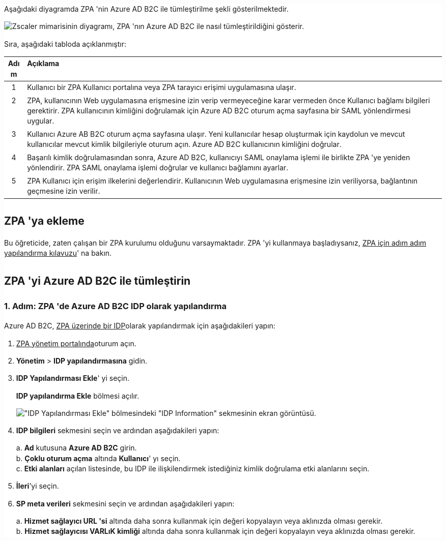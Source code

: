 Aşağıdaki diyagramda ZPA 'nin Azure AD B2C ile tümleştirilme şekli gösterilmektedir.

![Zscaler mimarisinin diyagramı, ZPA 'nın Azure AD B2C ile nasıl tümleştirildiğini gösterir.](media/partner-zscaler/zscaler-architecture-diagram.png)

Sıra, aşağıdaki tabloda açıklanmıştır:

|Adım | Açıklama |
| :-----:| :-----------|
| 1 | Kullanıcı bir ZPA Kullanıcı portalına veya ZPA tarayıcı erişimi uygulamasına ulaşır.
| 2 | ZPA, kullanıcının Web uygulamasına erişmesine izin verip vermeyeceğine karar vermeden önce Kullanıcı bağlamı bilgileri gerektirir. ZPA kullanıcının kimliğini doğrulamak için Azure AD B2C oturum açma sayfasına bir SAML yönlendirmesi uygular.  
| 3 | Kullanıcı Azure AB B2C oturum açma sayfasına ulaşır. Yeni kullanıcılar hesap oluşturmak için kaydolun ve mevcut kullanıcılar mevcut kimlik bilgileriyle oturum açın. Azure AD B2C kullanıcının kimliğini doğrular.
| 4 | Başarılı kimlik doğrulamasından sonra, Azure AD B2C, kullanıcıyı SAML onaylama işlemi ile birlikte ZPA 'ye yeniden yönlendirir. ZPA SAML onaylama işlemi doğrular ve kullanıcı bağlamını ayarlar.
| 5 | ZPA Kullanıcı için erişim ilkelerini değerlendirir. Kullanıcının Web uygulamasına erişmesine izin veriliyorsa, bağlantının geçmesine izin verilir.

## <a name="onboard-to-zpa"></a>ZPA 'ya ekleme

Bu öğreticide, zaten çalışan bir ZPA kurulumu olduğunu varsaymaktadır. ZPA 'yi kullanmaya başladıysanız, [ZPA için adım adım yapılandırma kılavuzu](https://help.zscaler.com/zpa/step-step-configuration-guide-zpa)' na bakın.

## <a name="integrate-zpa-with-azure-ad-b2c"></a>ZPA 'yi Azure AD B2C ile tümleştirin

### <a name="step-1-configure-azure-ad-b2c-as-an-idp-on-zpa"></a>1. Adım: ZPA 'de Azure AD B2C IDP olarak yapılandırma

Azure AD B2C, [ZPA üzerinde bir IDP](https://help.zscaler.com/zpa/configuring-idp-single-sign)olarak yapılandırmak için aşağıdakileri yapın:

1. [ZPA yönetim portalında](https://admin.private.zscaler.com)oturum açın.

1. **Yönetim**  >  **IDP yapılandırmasına** gidin.

1. **IDP Yapılandırması Ekle**' yi seçin.

   **IDP yapılandırma Ekle** bölmesi açılır.

   !["IDP Yapılandırması Ekle" bölmesindeki "IDP Information" sekmesinin ekran görüntüsü.](media/partner-zscaler/add-idp-configuration.png)

1. **IDP bilgileri** sekmesini seçin ve ardından aşağıdakileri yapın:

   a. **Ad** kutusuna **Azure AD B2C** girin.  
   b. **Çoklu oturum açma** altında **Kullanıcı**' yı seçin.  
   c. **Etki alanları** açılan listesinde, bu IDP ile ilişkilendirmek istediğiniz kimlik doğrulama etki alanlarını seçin.

1. **İleri**’yi seçin.

1. **SP meta verileri** sekmesini seçin ve ardından aşağıdakileri yapın:

   a. **Hizmet sağlayıcı URL 'si** altında daha sonra kullanmak için değeri kopyalayın veya aklınızda olması gerekir.  
   b. **Hizmet sağlayıcısı VARLıK kimliği** altında daha sonra kullanmak için değeri kopyalayın veya aklınızda olması gerekir.
